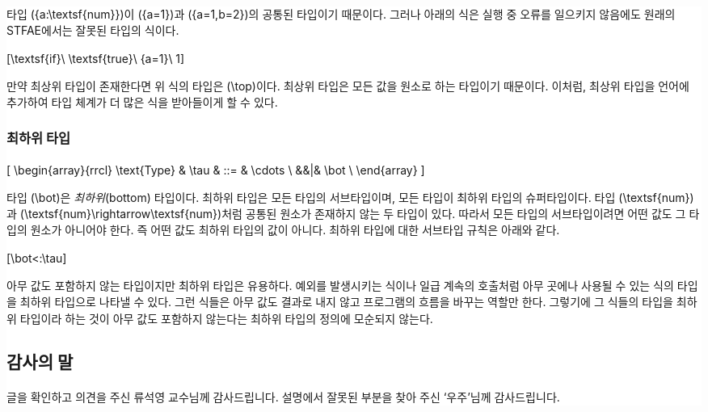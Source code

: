 타입 \(\{a:\textsf{num}\}\)이 \(\{a=1\}\)과 \(\{a=1,b=2\}\)의 공통된 타입이기 때문이다. 그러나 아래의 식은 실행 중 오류를 일으키지 않음에도 원래의 STFAE에서는 잘못된 타입의 식이다.

\[\textsf{if}\ \textsf{true}\ \{a=1\}\ 1\]

만약 최상위 타입이 존재한다면 위 식의 타입은 \(\top\)이다. 최상위 타입은 모든 값을 원소로 하는 타입이기 때문이다. 이처럼, 최상위 타입을 언어에 추가하여 타입 체계가 더 많은 식을 받아들이게 할 수 있다.

### 최하위 타입

\[
\begin{array}{rrcl}
\text{Type} & \tau & ::= & \cdots \\
&&|& \bot \\
\end{array}
\]

타입 \(\bot\)은 *최하위*(bottom) 타입이다. 최하위 타입은 모든 타입의 서브타입이며, 모든 타입이 최하위 타입의 슈퍼타입이다. 타입 \(\textsf{num}\)과 \(\textsf{num}\rightarrow\textsf{num}\)처럼 공통된 원소가 존재하지 않는 두 타입이 있다. 따라서 모든 타입의 서브타입이려면 어떤 값도 그 타입의 원소가 아니어야 한다. 즉 어떤 값도 최하위 타입의 값이 아니다. 최하위 타입에 대한 서브타입 규칙은 아래와 같다.

\[\bot<:\tau\]

아무 값도 포함하지 않는 타입이지만 최하위 타입은 유용하다. 예외를 발생시키는 식이나 일급 계속의 호출처럼 아무 곳에나 사용될 수 있는 식의 타입을 최하위 타입으로 나타낼 수 있다. 그런 식들은 아무 값도 결과로 내지 않고 프로그램의 흐름을 바꾸는 역할만 한다. 그렇기에 그 식들의 타입을 최하위 타입이라 하는 것이 아무 값도 포함하지 않는다는 최하위 타입의 정의에 모순되지 않는다.

## 감사의 말

글을 확인하고 의견을 주신 류석영 교수님께 감사드립니다. 설명에서 잘못된 부분을
찾아 주신 ‘우주’님께 감사드립니다.
